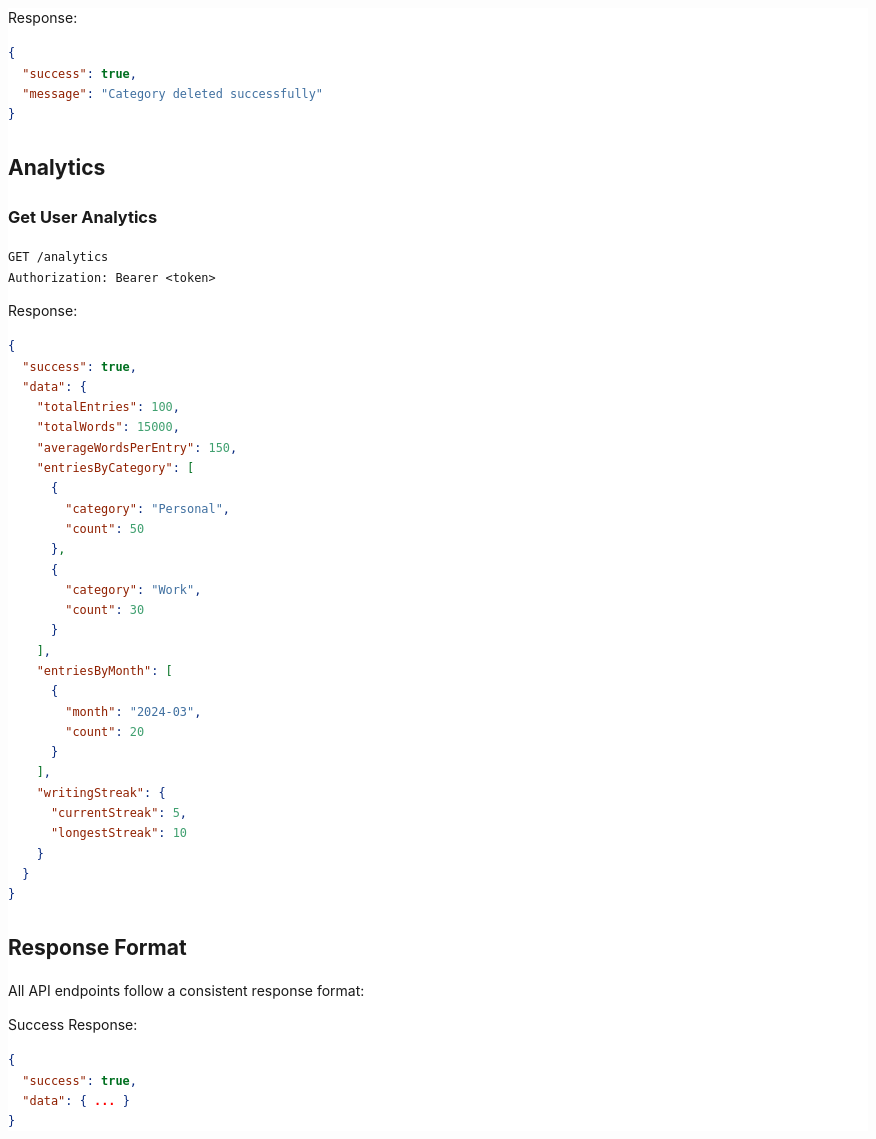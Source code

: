 Response:
```json
{
  "success": true,
  "message": "Category deleted successfully"
}
```

## Analytics

### Get User Analytics
```http
GET /analytics
Authorization: Bearer <token>
```

Response:
```json
{
  "success": true,
  "data": {
    "totalEntries": 100,
    "totalWords": 15000,
    "averageWordsPerEntry": 150,
    "entriesByCategory": [
      {
        "category": "Personal",
        "count": 50
      },
      {
        "category": "Work",
        "count": 30
      }
    ],
    "entriesByMonth": [
      {
        "month": "2024-03",
        "count": 20
      }
    ],
    "writingStreak": {
      "currentStreak": 5,
      "longestStreak": 10
    }
  }
}
```

## Response Format
All API endpoints follow a consistent response format:

Success Response:
```json
{
  "success": true,
  "data": { ... }
}
```
